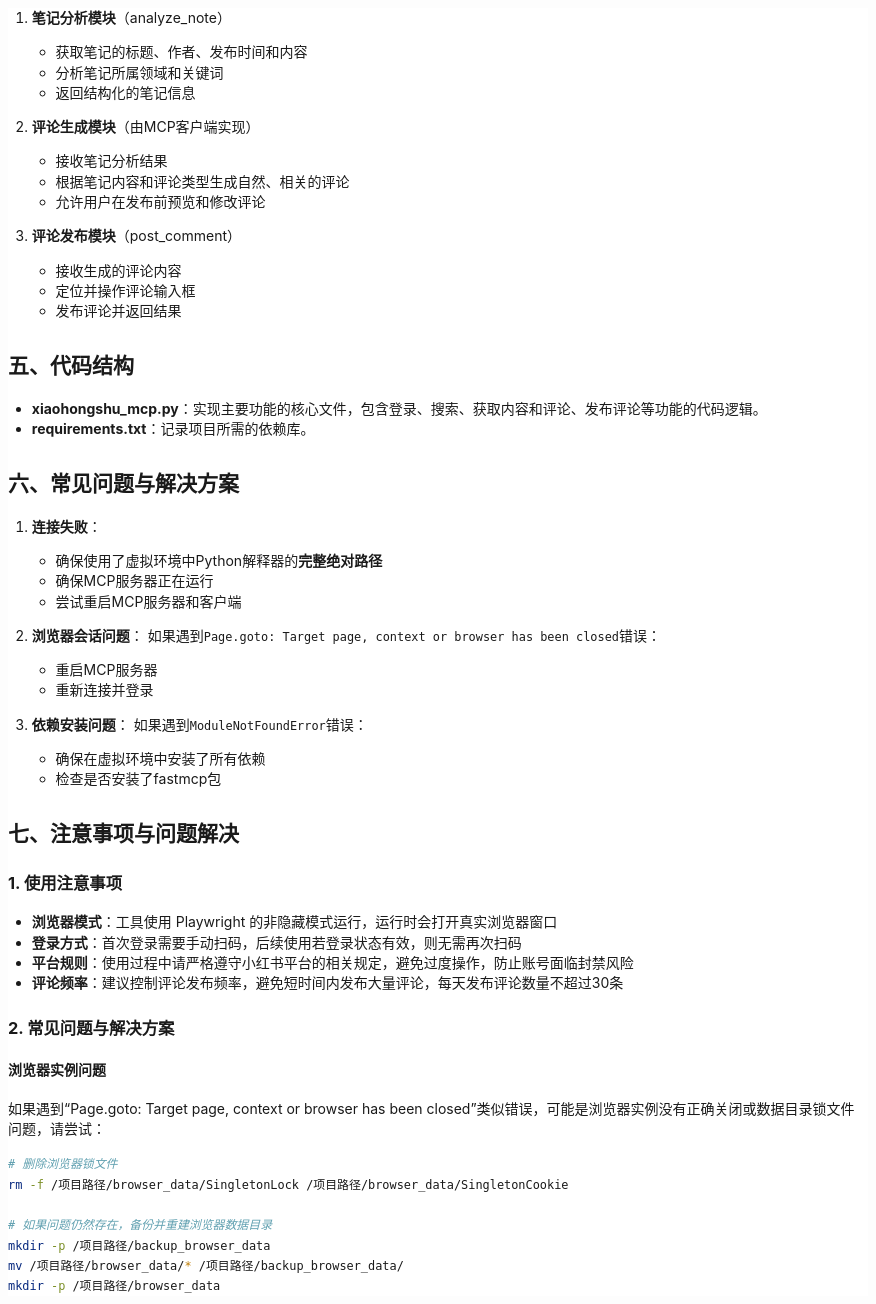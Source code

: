1. **笔记分析模块**（analyze_note）
   - 获取笔记的标题、作者、发布时间和内容
   - 分析笔记所属领域和关键词
   - 返回结构化的笔记信息

2. **评论生成模块**（由MCP客户端实现）
   - 接收笔记分析结果
   - 根据笔记内容和评论类型生成自然、相关的评论
   - 允许用户在发布前预览和修改评论

3. **评论发布模块**（post_comment）
   - 接收生成的评论内容
   - 定位并操作评论输入框
   - 发布评论并返回结果

## 五、代码结构

- **xiaohongshu_mcp.py**：实现主要功能的核心文件，包含登录、搜索、获取内容和评论、发布评论等功能的代码逻辑。
- **requirements.txt**：记录项目所需的依赖库。

## 六、常见问题与解决方案

1. **连接失败**：
   - 确保使用了虚拟环境中Python解释器的**完整绝对路径**
   - 确保MCP服务器正在运行
   - 尝试重启MCP服务器和客户端

2. **浏览器会话问题**：
   如果遇到`Page.goto: Target page, context or browser has been closed`错误：
   - 重启MCP服务器
   - 重新连接并登录

3. **依赖安装问题**：
   如果遇到`ModuleNotFoundError`错误：
   - 确保在虚拟环境中安装了所有依赖
   - 检查是否安装了fastmcp包

## 七、注意事项与问题解决

### 1. 使用注意事项

- **浏览器模式**：工具使用 Playwright 的非隐藏模式运行，运行时会打开真实浏览器窗口
- **登录方式**：首次登录需要手动扫码，后续使用若登录状态有效，则无需再次扫码
- **平台规则**：使用过程中请严格遵守小红书平台的相关规定，避免过度操作，防止账号面临封禁风险
- **评论频率**：建议控制评论发布频率，避免短时间内发布大量评论，每天发布评论数量不超过30条

### 2. 常见问题与解决方案

#### 浏览器实例问题

如果遇到“Page.goto: Target page, context or browser has been closed”类似错误，可能是浏览器实例没有正确关闭或数据目录锁文件问题，请尝试：

```bash
# 删除浏览器锁文件
rm -f /项目路径/browser_data/SingletonLock /项目路径/browser_data/SingletonCookie

# 如果问题仍然存在，备份并重建浏览器数据目录
mkdir -p /项目路径/backup_browser_data
mv /项目路径/browser_data/* /项目路径/backup_browser_data/
mkdir -p /项目路径/browser_data
```
